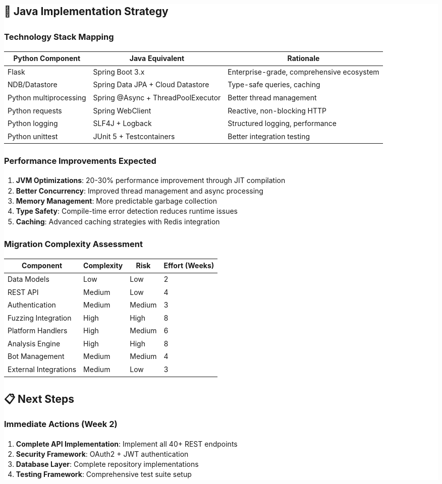 ## 🚀 Java Implementation Strategy

### Technology Stack Mapping

| Python Component | Java Equivalent | Rationale |
|------------------|-----------------|-----------|
| Flask | Spring Boot 3.x | Enterprise-grade, comprehensive ecosystem |
| NDB/Datastore | Spring Data JPA + Cloud Datastore | Type-safe queries, caching |
| Python multiprocessing | Spring @Async + ThreadPoolExecutor | Better thread management |
| Python requests | Spring WebClient | Reactive, non-blocking HTTP |
| Python logging | SLF4J + Logback | Structured logging, performance |
| Python unittest | JUnit 5 + Testcontainers | Better integration testing |

### Performance Improvements Expected

1. **JVM Optimizations**: 20-30% performance improvement through JIT compilation
2. **Better Concurrency**: Improved thread management and async processing
3. **Memory Management**: More predictable garbage collection
4. **Type Safety**: Compile-time error detection reduces runtime issues
5. **Caching**: Advanced caching strategies with Redis integration

### Migration Complexity Assessment

| Component | Complexity | Risk | Effort (Weeks) |
|-----------|------------|------|----------------|
| Data Models | Low | Low | 2 |
| REST API | Medium | Low | 4 |
| Authentication | Medium | Medium | 3 |
| Fuzzing Integration | High | High | 8 |
| Platform Handlers | High | Medium | 6 |
| Analysis Engine | High | High | 8 |
| Bot Management | Medium | Medium | 4 |
| External Integrations | Medium | Low | 3 |

## 📋 Next Steps

### Immediate Actions (Week 2)
1. **Complete API Implementation**: Implement all 40+ REST endpoints
2. **Security Framework**: OAuth2 + JWT authentication
3. **Database Layer**: Complete repository implementations
4. **Testing Framework**: Comprehensive test suite setup
